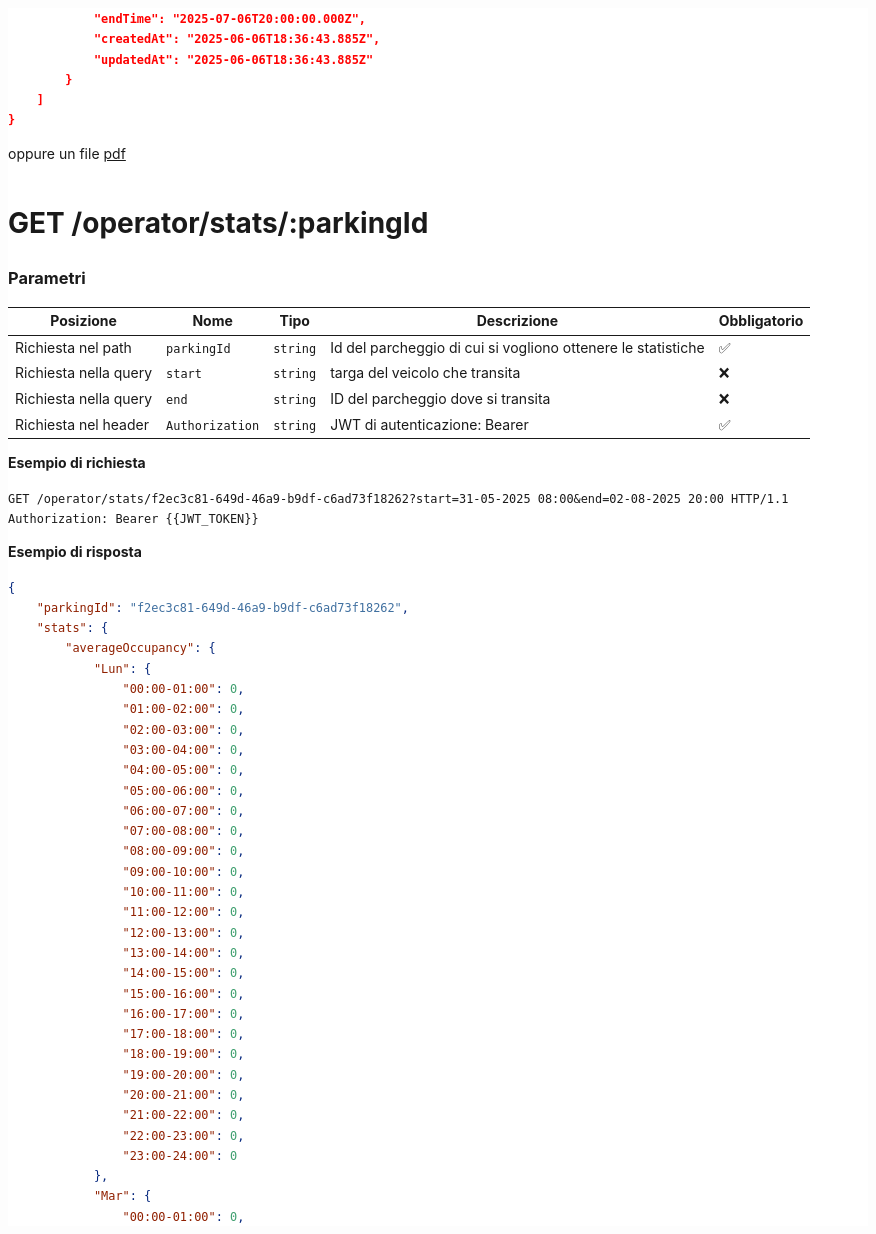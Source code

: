 ```json
            "endTime": "2025-07-06T20:00:00.000Z",
            "createdAt": "2025-06-06T18:36:43.885Z",
            "updatedAt": "2025-06-06T18:36:43.885Z"
        }
    ]
}
```
oppure un file [pdf](pdf/report_1749130994650.pdf)
# GET /operator/stats/:parkingId
### Parametri

| **Posizione**      | **Nome**   | **Tipo**  | **Descrizione**                                                                                    | **Obbligatorio** |
|--------------------|------------|-----------|----------------------------------------------------------------------------------------------------|------------------|
| Richiesta nel path | `parkingId` | `string`  | 	Id del parcheggio di cui si vogliono ottenere le statistiche                                                                 | ✅               |
| Richiesta nella query | `start` | `string`  | 	targa del veicolo che transita                                                                    | ❌               |
| Richiesta nella query | `end` | `string`  | 	ID del parcheggio dove si transita                                                                   | ❌               |
| Richiesta nel header | `Authorization` | `string`  | 	JWT di autenticazione: Bearer <token>                                                                              | ✅               |

**Esempio di richiesta**

```http
GET /operator/stats/f2ec3c81-649d-46a9-b9df-c6ad73f18262?start=31-05-2025 08:00&end=02-08-2025 20:00 HTTP/1.1
Authorization: Bearer {{JWT_TOKEN}}
```

**Esempio di risposta**

```json
{
    "parkingId": "f2ec3c81-649d-46a9-b9df-c6ad73f18262",
    "stats": {
        "averageOccupancy": {
            "Lun": {
                "00:00-01:00": 0,
                "01:00-02:00": 0,
                "02:00-03:00": 0,
                "03:00-04:00": 0,
                "04:00-05:00": 0,
                "05:00-06:00": 0,
                "06:00-07:00": 0,
                "07:00-08:00": 0,
                "08:00-09:00": 0,
                "09:00-10:00": 0,
                "10:00-11:00": 0,
                "11:00-12:00": 0,
                "12:00-13:00": 0,
                "13:00-14:00": 0,
                "14:00-15:00": 0,
                "15:00-16:00": 0,
                "16:00-17:00": 0,
                "17:00-18:00": 0,
                "18:00-19:00": 0,
                "19:00-20:00": 0,
                "20:00-21:00": 0,
                "21:00-22:00": 0,
                "22:00-23:00": 0,
                "23:00-24:00": 0
            },
            "Mar": {
                "00:00-01:00": 0,
```